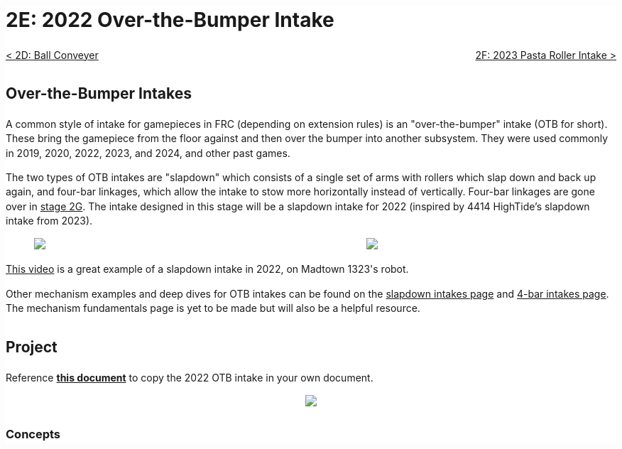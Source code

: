 <style>
.right{
    float:right;
}
.center{
    text-align:center;
}

.left{
    float:left;
}
</style>

# 2E: 2022 Over-the-Bumper Intake

<span class="left">[< 2D: Ball Conveyer](2D-foamBallConveyer.md)</span> <span class="right">[2F: 2023 Pasta Roller Intake >](2F-2023pastaRollerIntake.md)</span>
<br>

## Over-the-Bumper Intakes
A common style of intake for gamepieces in FRC (depending on extension rules) is an "over-the-bumper" intake (OTB for short). These bring the gamepiece from the floor against and then over the bumper into another subsystem. They were used commonly in 2019, 2020, 2022, 2023, and 2024, and other past games. 

The two types of OTB intakes are "slapdown" which consists of a single set of arms with rollers which slap down and back up again, and four-bar linkages, which allow the intake to stow more horizontally instead of vertically. Four-bar linkages are gone over in [stage 2G](2G-fourbarLinkage.md). The intake designed in this stage will be a slapdown intake for 2022 (inspired by 4414 HighTide’s slapdown intake from 2023).
<br>
<figure><img align="left"  src="/img/cad-examples/intake/slapdown/4414style.webp" width="50%"><img align="right" src="/img/cad-examples/intake/4bar/1678.webp" width="40%"></figure>
<br>

[This video](https://www.youtube.com/watch?v=pSQX5c7G8yg) is a great example of a slapdown intake in 2022, on Madtown 1323's robot.

Other mechanism examples and deep dives for OTB intakes can be found on the [slapdown intakes page](../../mechanism-examples/intake/slapdown/index.md) and [4-bar intakes page](../../mechanism-examples/intake/4bar/index.md). The mechanism fundamentals page is yet to be made but will also be a helpful resource.

## Project
Reference [**this document**](https://cad.onshape.com/documents/17302d787e092ce11015f7ee/w/f7cf5c02c7655f0328a3a74a/e/f1456325e0175c4c081008c2?renderMode=0&uiState=6652c72b09aa2845d67f627f) to copy the 2022 OTB intake in your own document. 

<center><img src="/img/design-guide/stage2d/intakeTopLevel.webp" width="70%"></center>

### Concepts
